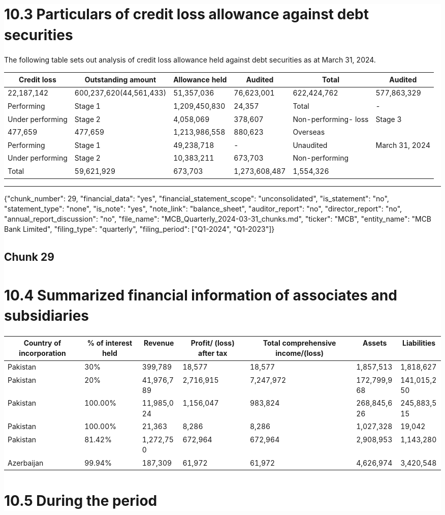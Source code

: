 # 10.3 Particulars of credit loss allowance against debt securities

The following table sets out analysis of credit loss allowance held against debt securities as at March 31, 2024.

|Credit loss|Outstanding amount|Allowance held|Audited|Total|Audited|
|---|---|---|---|---|---|
|22,187,142|600,237,620(44,561,433)|51,357,036|76,623,001|622,424,762|577,863,329|
|Performing|Stage 1|1,209,450,830|24,357|Total|-|
|Under performing|Stage 2|4,058,069|378,607|Non-performing- loss|Stage 3|
|477,659|477,659|1,213,986,558|880,623|Overseas| |
|Performing|Stage 1|49,238,718|-|Unaudited|March 31, 2024|
|Under performing|Stage 2|10,383,211|673,703|Non-performing| |
|Total|59,621,929|673,703|1,273,608,487|1,554,326| |

---

{"chunk_number": 29, "financial_data": "yes", "financial_statement_scope": "unconsolidated", "is_statement": "no", "statement_type": "none", "is_note": "yes", "note_link": "balance_sheet", "auditor_report": "no", "director_report": "no", "annual_report_discussion": "no", "file_name": "MCB_Quarterly_2024-03-31_chunks.md", "ticker": "MCB", "entity_name": "MCB Bank Limited", "filing_type": "quarterly", "filing_period": ["Q1-2024", "Q1-2023"]}
## Chunk 29


# 10.4 Summarized financial information of associates and subsidiaries

|Country of incorporation|% of interest held|Revenue|Profit/ (loss) after tax|Total comprehensive income/(loss)|Assets|Liabilities|
|---|---|---|---|---|---|---|
|Pakistan|30%|399,789|18,577|18,577|1,857,513|1,818,627|
|Pakistan|20%|41,976,789|2,716,915|7,247,972|172,799,968|141,015,250|
|Pakistan|100.00%|11,985,024|1,156,047|983,824|268,845,626|245,883,515|
|Pakistan|100.00%|21,363|8,286|8,286|1,027,328|19,042|
|Pakistan|81.42%|1,272,750|672,964|672,964|2,908,953|1,143,280|
|Azerbaijan|99.94%|187,309|61,972|61,972|4,626,974|3,420,548|

# 10.5 During the period
